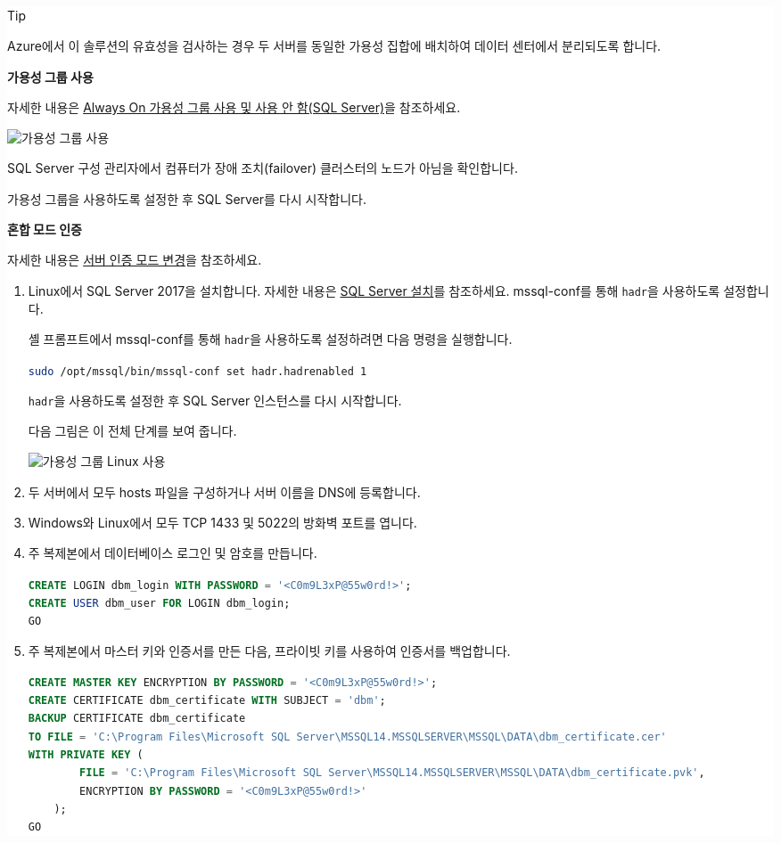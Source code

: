   >[!TIP]
   >Azure에서 이 솔루션의 유효성을 검사하는 경우 두 서버를 동일한 가용성 집합에 배치하여 데이터 센터에서 분리되도록 합니다. 

   **가용성 그룹 사용**

   자세한 내용은 [Always On 가용성 그룹 사용 및 사용 안 함(SQL Server)](../database-engine/availability-groups/windows/enable-and-disable-always-on-availability-groups-sql-server.md)을 참조하세요.

   ![가용성 그룹 사용](./media/sql-server-linux-availability-group-cross-platform/1-sqlserver-configuration-manager.png)

   SQL Server 구성 관리자에서 컴퓨터가 장애 조치(failover) 클러스터의 노드가 아님을 확인합니다. 

   가용성 그룹을 사용하도록 설정한 후 SQL Server를 다시 시작합니다.

   **혼합 모드 인증**

   자세한 내용은 [서버 인증 모드 변경](../database-engine/configure-windows/change-server-authentication-mode.md#change-authentication-mode-with-ssms)을 참조하세요.

1. Linux에서 SQL Server 2017을 설치합니다. 자세한 내용은 [SQL Server 설치](sql-server-linux-setup.md)를 참조하세요. mssql-conf를 통해 `hadr`을 사용하도록 설정합니다.

   셸 프롬프트에서 mssql-conf를 통해 `hadr`을 사용하도록 설정하려면 다음 명령을 실행합니다.

   ```bash
   sudo /opt/mssql/bin/mssql-conf set hadr.hadrenabled 1
   ```

   `hadr`을 사용하도록 설정한 후 SQL Server 인스턴스를 다시 시작합니다.  

   다음 그림은 이 전체 단계를 보여 줍니다.

   ![가용성 그룹 Linux 사용](./media/sql-server-linux-availability-group-cross-platform/2-sqlserver-linux-set-hadr.png)

1. 두 서버에서 모두 hosts 파일을 구성하거나 서버 이름을 DNS에 등록합니다.

1. Windows와 Linux에서 모두 TCP 1433 및 5022의 방화벽 포트를 엽니다.

1. 주 복제본에서 데이터베이스 로그인 및 암호를 만듭니다.

   ```sql
   CREATE LOGIN dbm_login WITH PASSWORD = '<C0m9L3xP@55w0rd!>';
   CREATE USER dbm_user FOR LOGIN dbm_login;
   GO
   ```

1. 주 복제본에서 마스터 키와 인증서를 만든 다음, 프라이빗 키를 사용하여 인증서를 백업합니다.

   ```sql
   CREATE MASTER KEY ENCRYPTION BY PASSWORD = '<C0m9L3xP@55w0rd!>';
   CREATE CERTIFICATE dbm_certificate WITH SUBJECT = 'dbm';
   BACKUP CERTIFICATE dbm_certificate
   TO FILE = 'C:\Program Files\Microsoft SQL Server\MSSQL14.MSSQLSERVER\MSSQL\DATA\dbm_certificate.cer'
   WITH PRIVATE KEY (
           FILE = 'C:\Program Files\Microsoft SQL Server\MSSQL14.MSSQLSERVER\MSSQL\DATA\dbm_certificate.pvk',
           ENCRYPTION BY PASSWORD = '<C0m9L3xP@55w0rd!>'
       );
   GO
   ```
